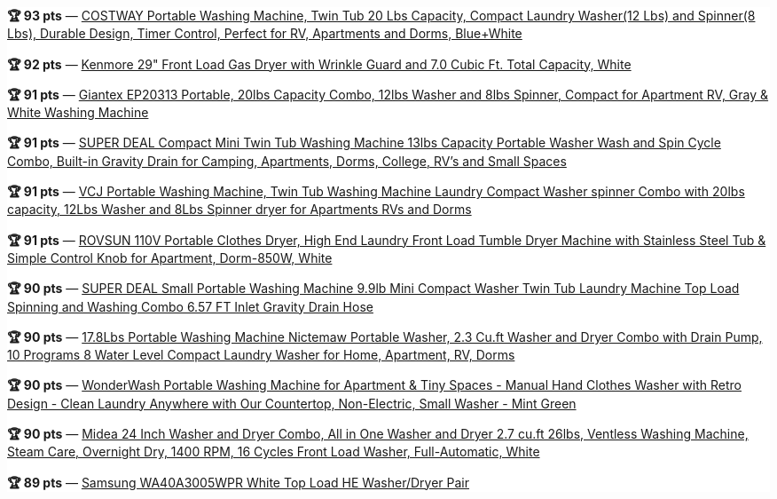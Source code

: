 **🏆 93 pts** — [COSTWAY Portable Washing Machine, Twin Tub 20 Lbs Capacity, Compact Laundry Washer(12 Lbs) and Spinner(8 Lbs), Durable Design, Timer Control, Perfect for RV, Apartments and Dorms, Blue+White](/products/costway-portable-washing-machine-twin-tub-20-lbs-capacity-compact-laundry-washer12-lbs-and-spinner8-lbs-durable-design-timer-control-perfect-for-rv-apartments-and-dorms-bluewhite-B08Z3GD7KN/)

**🏆 92 pts** — [Kenmore 29" Front Load Gas Dryer with Wrinkle Guard and 7.0 Cubic Ft. Total Capacity, White](/products/kenmore-29-front-load-gas-dryer-with-wrinkle-guard-and-70-cubic-ft-total-capacity-white-B07DCC6553/)

**🏆 91 pts** — [Giantex EP20313 Portable, 20lbs Capacity Combo, 12lbs Washer and 8lbs Spinner, Compact for Apartment RV, Gray & White Washing Machine](/products/giantex-ep20313-portable-20lbs-capacity-combo-12lbs-washer-and-8lbs-spinner-compact-for-apartment-rv-gray-white-washing-machine-B07BY7N4XL/)

**🏆 91 pts** — [SUPER DEAL Compact Mini Twin Tub Washing Machine 13lbs Capacity Portable Washer Wash and Spin Cycle Combo, Built-in Gravity Drain for Camping, Apartments, Dorms, College, RV’s and Small Spaces](/products/super-deal-compact-mini-twin-tub-washing-machine-13lbs-capacity-portable-washer-wash-and-spin-cycle-combo-built-in-gravity-drain-for-camping-apartments-dorms-college-rvs-and-small-spaces-B07B94ZR74/)

**🏆 91 pts** — [VCJ Portable Washing Machine, Twin Tub Washing Machine Laundry Compact Washer spinner Combo with 20lbs capacity, 12Lbs Washer and 8Lbs Spinner dryer for Apartments RVs and Dorms](/products/vcj-portable-washing-machine-twin-tub-washing-machine-laundry-compact-washer-spinner-combo-with-20lbs-capacity-12lbs-washer-and-8lbs-spinner-dryer-for-apartments-rvs-and-dorms-B0DHX8BK56/)

**🏆 91 pts** — [ROVSUN 110V Portable Clothes Dryer, High End Laundry Front Load Tumble Dryer Machine with Stainless Steel Tub & Simple Control Knob for Apartment, Dorm-850W, White](/products/rovsun-110v-portable-clothes-dryer-high-end-laundry-front-load-tumble-dryer-machine-with-stainless-steel-tub-simple-control-knob-for-apartment-dorm-850w-white-B08X6ZJR6C/)

**🏆 90 pts** — [SUPER DEAL Small Portable Washing Machine 9.9lb Mini Compact Washer Twin Tub Laundry Machine Top Load Spinning and Washing Combo 6.57 FT Inlet Gravity Drain Hose](/products/super-deal-small-portable-washing-machine-99lb-mini-compact-washer-twin-tub-laundry-machine-top-load-spinning-and-washing-combo-657-ft-inlet-gravity-drain-hose-B07HVSR8RF/)

**🏆 90 pts** — [17.8Lbs Portable Washing Machine Nictemaw Portable Washer, 2.3 Cu.ft Washer and Dryer Combo with Drain Pump, 10 Programs 8 Water Level Compact Laundry Washer for Home, Apartment, RV, Dorms](/products/178lbs-portable-washing-machine-nictemaw-portable-washer-23-cuft-washer-and-dryer-combo-with-drain-pump-10-programs-8-water-level-compact-laundry-washer-for-home-apartment-rv-dorms-B093BXF89T/)

**🏆 90 pts** — [WonderWash Portable Washing Machine for Apartment & Tiny Spaces - Manual Hand Clothes Washer with Retro Design - Clean Laundry Anywhere with Our Countertop, Non-Electric, Small Washer - Mint Green](/products/wonderwash-portable-washing-machine-for-apartment-tiny-spaces-manual-hand-clothes-washer-with-retro-design-clean-laundry-anywhere-with-our-countertop-non-electric-small-washer-mint-green-B07FTVRV6P/)

**🏆 90 pts** — [Midea 24 Inch Washer and Dryer Combo, All in One Washer and Dryer 2.7 cu.ft 26lbs, Ventless Washing Machine, Steam Care, Overnight Dry, 1400 RPM, 16 Cycles Front Load Washer, Full-Automatic, White](/products/midea-24-inch-washer-and-dryer-combo-all-in-one-washer-and-dryer-27-cuft-26lbs-ventless-washing-machine-steam-care-overnight-dry-1400-rpm-16-cycles-front-load-washer-full-automatic-white-B0CX518TCS/)

**🏆 89 pts** — [Samsung WA40A3005WPR White Top Load HE Washer/Dryer Pair](/products/samsung-wa40a3005wpr-white-top-load-he-washerdryer-pair-B0BDMQNBCJ/)

